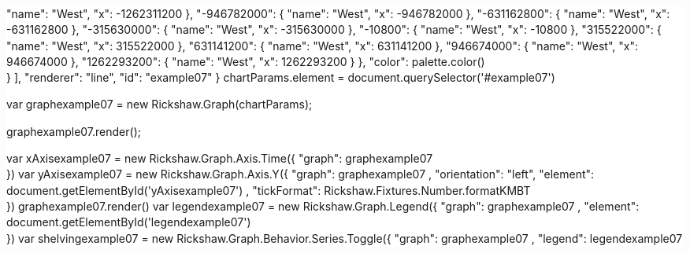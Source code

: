  "name": "West",
"x":    -1262311200 
},
"-946782000": {
 "name": "West",
"x":     -946782000 
},
"-631162800": {
 "name": "West",
"x":     -631162800 
},
"-315630000": {
 "name": "West",
"x":     -315630000 
},
"-10800": {
 "name": "West",
"x":         -10800 
},
"315522000": {
 "name": "West",
"x":      315522000 
},
"631141200": {
 "name": "West",
"x":      631141200 
},
"946674000": {
 "name": "West",
"x":      946674000 
},
"1262293200": {
 "name": "West",
"x":     1262293200 
} 
},
"color":  palette.color()  
} 
],
"renderer": "line",
"id": "example07" 
}
  chartParams.element = document.querySelector('#example07')
  
  var graphexample07 = new Rickshaw.Graph(chartParams);
  
  graphexample07.render();
  
  var xAxisexample07 = new Rickshaw.Graph.Axis.Time({
 "graph":  graphexample07  
})
var yAxisexample07 = new Rickshaw.Graph.Axis.Y({
 "graph":  graphexample07 ,
"orientation": "left",
"element":  document.getElementById('yAxisexample07') ,
"tickFormat":  Rickshaw.Fixtures.Number.formatKMBT  
})
graphexample07.render()
var legendexample07 = new Rickshaw.Graph.Legend({
 "graph":  graphexample07 ,
"element":  document.getElementById('legendexample07')  
})
var shelvingexample07 = new Rickshaw.Graph.Behavior.Series.Toggle({
 "graph":  graphexample07 ,
"legend":  legendexample07  